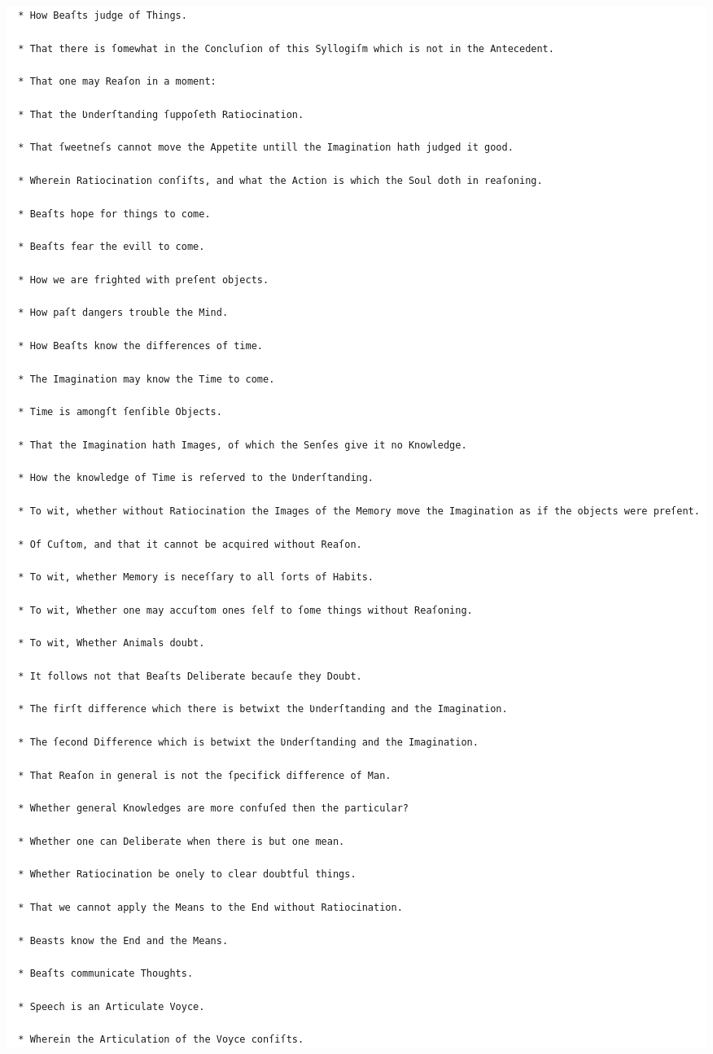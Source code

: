       * How Beaſts judge of Things.

      * That there is ſomewhat in the Concluſion of this Syllogiſm which is not in the Antecedent.

      * That one may Reaſon in a moment:

      * That the Ʋnderſtanding ſuppoſeth Ratiocination.

      * That ſweetneſs cannot move the Appetite untill the Imagination hath judged it good.

      * Wherein Ratiocination conſiſts, and what the Action is which the Soul doth in reaſoning.

      * Beaſts hope for things to come.

      * Beaſts fear the evill to come.

      * How we are frighted with preſent objects.

      * How paſt dangers trouble the Mind.

      * How Beaſts know the differences of time.

      * The Imagination may know the Time to come.

      * Time is amongſt ſenſible Objects.

      * That the Imagination hath Images, of which the Senſes give it no Knowledge.

      * How the knowledge of Time is reſerved to the Ʋnderſtanding.

      * To wit, whether without Ratiocination the Images of the Memory move the Imagination as if the objects were preſent.

      * Of Cuſtom, and that it cannot be acquired without Reaſon.

      * To wit, whether Memory is neceſſary to all ſorts of Habits.

      * To wit, Whether one may accuſtom ones ſelf to ſome things without Reaſoning.

      * To wit, Whether Animals doubt.

      * It follows not that Beaſts Deliberate becauſe they Doubt.

      * The firſt difference which there is betwixt the Ʋnderſtanding and the Imagination.

      * The ſecond Difference which is betwixt the Ʋnderſtanding and the Imagination.

      * That Reaſon in general is not the ſpecifick difference of Man.

      * Whether general Knowledges are more confuſed then the particular?

      * Whether one can Deliberate when there is but one mean.

      * Whether Ratiocination be onely to clear doubtful things.

      * That we cannot apply the Means to the End without Ratiocination.

      * Beasts know the End and the Means.

      * Beaſts communicate Thoughts.

      * Speech is an Articulate Voyce.

      * Wherein the Articulation of the Voyce conſiſts.
